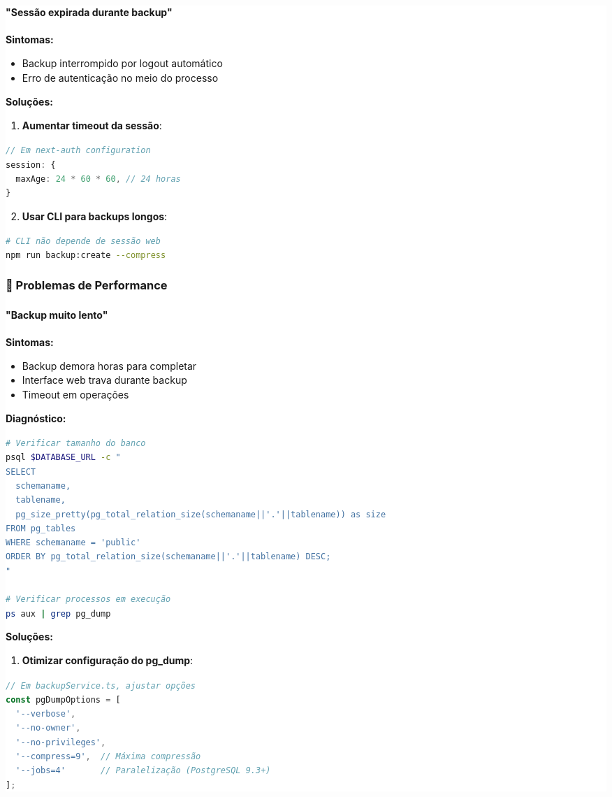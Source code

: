 #### "Sessão expirada durante backup"

**Sintomas:**
- Backup interrompido por logout automático
- Erro de autenticação no meio do processo

**Soluções:**
1. **Aumentar timeout da sessão**:
```typescript
// Em next-auth configuration
session: {
  maxAge: 24 * 60 * 60, // 24 horas
}
```

2. **Usar CLI para backups longos**:
```bash
# CLI não depende de sessão web
npm run backup:create --compress
```

### 🚀 Problemas de Performance

#### "Backup muito lento"

**Sintomas:**
- Backup demora horas para completar
- Interface web trava durante backup
- Timeout em operações

**Diagnóstico:**
```bash
# Verificar tamanho do banco
psql $DATABASE_URL -c "
SELECT 
  schemaname,
  tablename,
  pg_size_pretty(pg_total_relation_size(schemaname||'.'||tablename)) as size
FROM pg_tables 
WHERE schemaname = 'public'
ORDER BY pg_total_relation_size(schemaname||'.'||tablename) DESC;
"

# Verificar processos em execução
ps aux | grep pg_dump
```

**Soluções:**
1. **Otimizar configuração do pg_dump**:
```typescript
// Em backupService.ts, ajustar opções
const pgDumpOptions = [
  '--verbose',
  '--no-owner',
  '--no-privileges',
  '--compress=9',  // Máxima compressão
  '--jobs=4'       // Paralelização (PostgreSQL 9.3+)
];
```
